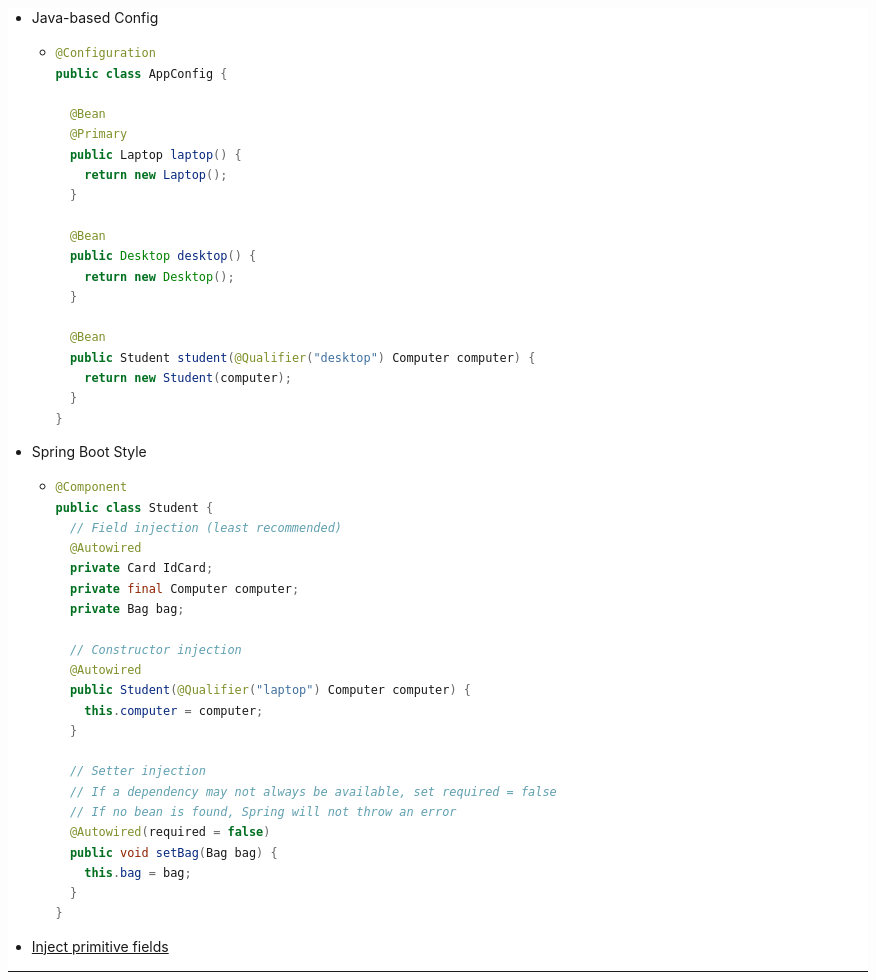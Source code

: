 * Java-based Config

  * ```java
    @Configuration
    public class AppConfig {
      
      @Bean
      @Primary
      public Laptop laptop() {
        return new Laptop();
      }
      
      @Bean 
      public Desktop desktop() {
        return new Desktop();
      }
      
      @Bean
      public Student student(@Qualifier("desktop") Computer computer) {
        return new Student(computer);
      }
    }
    ```

* Spring Boot Style

  * ```java
    @Component
    public class Student {
      // Field injection (least recommended)
      @Autowired
      private Card IdCard;
      private final Computer computer;
      private Bag bag;
      
      // Constructor injection
      @Autowired
      public Student(@Qualifier("laptop") Computer computer) {
        this.computer = computer;
      }
      
      // Setter injection
      // If a dependency may not always be available, set required = false
      // If no bean is found, Spring will not throw an error
      @Autowired(required = false)
      public void setBag(Bag bag) {
        this.bag = bag;
      }
    }
    ```

* [Inject primitive fields](https://mkyong.com/spring3/spring-value-default-value/)


***
